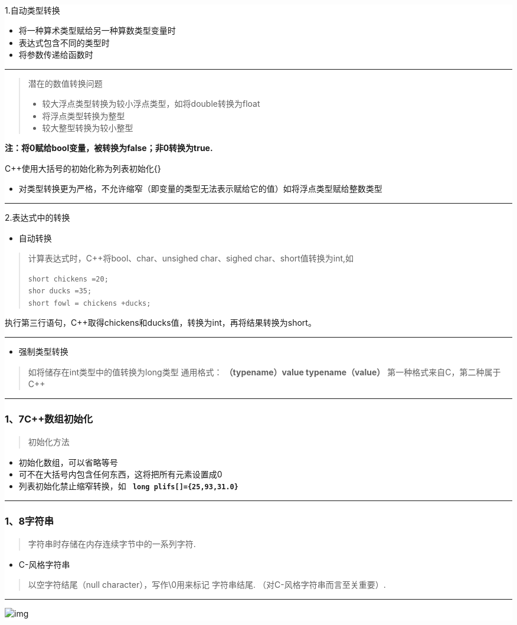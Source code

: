 1.自动类型转换
 * 将一种算术类型赋给另一种算数类型变量时
 * 表达式包含不同的类型时
 * 将参数传递给函数时
___
>潜在的数值转换问题
>* 较大浮点类型转换为较小浮点类型，如将double转换为float
>* 将浮点类型转换为整型
>* 较大整型转换为较小整型

**注：将0赋给bool变量，被转换为false；非0转换为true.**

C++使用大括号的初始化称为列表初始化{}
 * 对类型转换更为严格，不允许缩窄（即变量的类型无法表示赋给它的值）如将浮点类型赋给整数类型
___
 2.表达式中的转换
 * 自动转换
 >计算表达式时，C++将bool、char、unsighed char、sighed char、short值转换为int,如
 >```
 >short chickens =20;
 >shor ducks =35;
 >short fowl = chickens +ducks;
 >```

执行第三行语句，C++取得chickens和ducks值，转换为int，再将结果转换为short。

___
 * 强制类型转换
>如将储存在int类型中的值转换为long类型
>通用格式：
>**（typename）value
>    typename（value）**
>第一种格式来自C，第二种属于C++

***
### 1、7C++数组初始化
>初始化方法
 * 初始化数组，可以省略等号
 * 可不在大括号内包含任何东西，这将把所有元素设置成0
 * 列表初始化禁止缩窄转换，如
**```
long plifs[]={25,93,31.0}```**
***

### 1、8字符串
>字符串时存储在内存连续字节中的一系列字符.

 - C-风格字符串
  >以空字符结尾（null character），写作\0用来标记 字符串结尾.
   （对C-风格字符串而言至关重要）.
___
![img](file:///C:\Users\13793\AppData\Roaming\Tencent\Users\1379338142\QQ\WinTemp\RichOle\]MV@IVU3MF%2IM{6CMINFAL.png)
